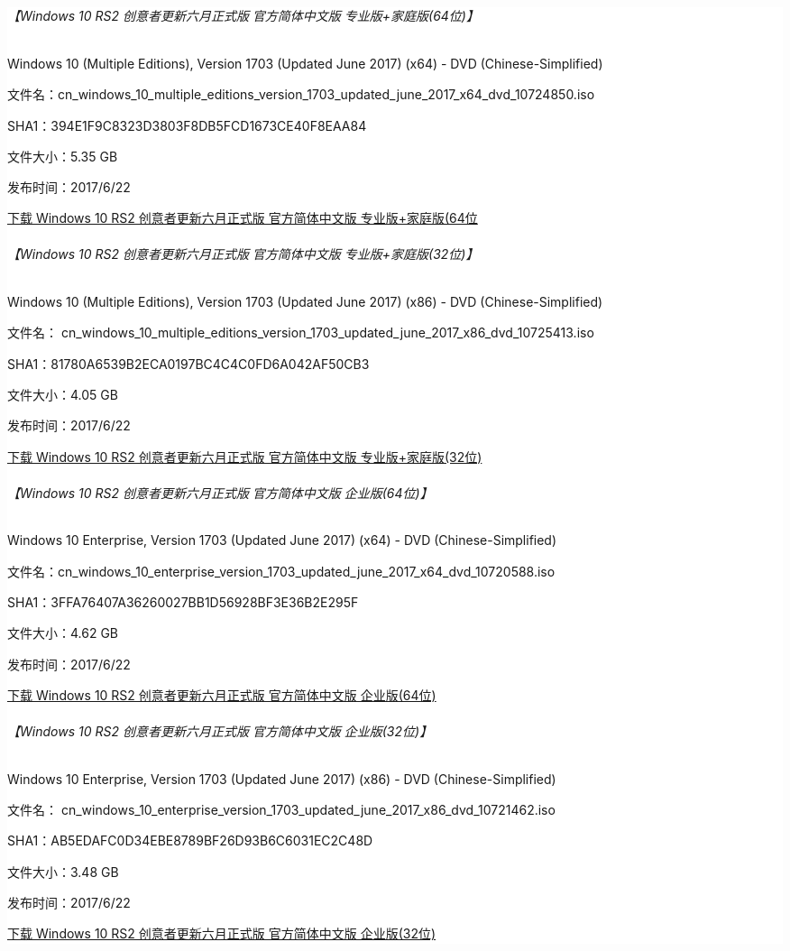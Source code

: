 
<h6>【Windows 10 RS2 创意者更新六月正式版 官方简体中文版 专业版+家庭版(64位)】</h6>

Windows 10 (Multiple Editions), Version 1703 (Updated June 2017) (x64) - DVD (Chinese-Simplified)

文件名：cn_windows_10_multiple_editions_version_1703_updated_june_2017_x64_dvd_10724850.iso

SHA1：394E1F9C8323D3803F8DB5FCD1673CE40F8EAA84

文件大小：5.35 GB

发布时间：2017/6/22

<a accesskey="x" href="ed2k://|file|cn_windows_10_multiple_editions_version_1703_updated_june_2017_x64_dvd_10724850.iso|5741144064|7717C389428734009E0350A1BB8F2508|/">下载 Windows 10 RS2 创意者更新六月正式版 官方简体中文版 专业版+家庭版(64位</a>


<h6>【Windows 10 RS2 创意者更新六月正式版 官方简体中文版 专业版+家庭版(32位)】</h6>

Windows 10 (Multiple Editions), Version 1703 (Updated June 2017) (x86) - DVD (Chinese-Simplified)

文件名： cn_windows_10_multiple_editions_version_1703_updated_june_2017_x86_dvd_10725413.iso

SHA1：81780A6539B2ECA0197BC4C4C0FD6A042AF50CB3

文件大小：4.05 GB

发布时间：2017/6/22

<a accesskey="x" href="ed2k://|file|cn_windows_10_multiple_editions_version_1703_updated_june_2017_x86_dvd_10725413.iso|4344467456|B3A695DA4BB0025696F168745E372BBE|/">下载 Windows 10 RS2 创意者更新六月正式版 官方简体中文版 专业版+家庭版(32位)</a>


<h6>【Windows 10 RS2 创意者更新六月正式版 官方简体中文版 企业版(64位)】</h6>

Windows 10 Enterprise, Version 1703 (Updated June 2017) (x64) - DVD (Chinese-Simplified)

文件名：cn_windows_10_enterprise_version_1703_updated_june_2017_x64_dvd_10720588.iso

SHA1：3FFA76407A36260027BB1D56928BF3E36B2E295F

文件大小：4.62 GB

发布时间：2017/6/22

<a accesskey="x" href="ed2k://|file|cn_windows_10_enterprise_version_1703_updated_june_2017_x64_dvd_10720588.iso|4959832064|1BE4CE1BF03E20D088AD79231B133478|/">下载 Windows 10 RS2 创意者更新六月正式版 官方简体中文版 企业版(64位)</a>


<h6>【Windows 10 RS2 创意者更新六月正式版 官方简体中文版 企业版(32位)】</h6>

Windows 10 Enterprise, Version 1703 (Updated June 2017) (x86) - DVD (Chinese-Simplified)

文件名： cn_windows_10_enterprise_version_1703_updated_june_2017_x86_dvd_10721462.iso

SHA1：AB5EDAFC0D34EBE8789BF26D93B6C6031EC2C48D

文件大小：3.48 GB

发布时间：2017/6/22

<a accesskey="x" href="ed2k://|file|cn_windows_10_enterprise_version_1703_updated_june_2017_x86_dvd_10721462.iso|3737954304|9DF7203BD15FF86CD381D9C998462C78|/">下载 Windows 10 RS2 创意者更新六月正式版 官方简体中文版 企业版(32位)</a>
